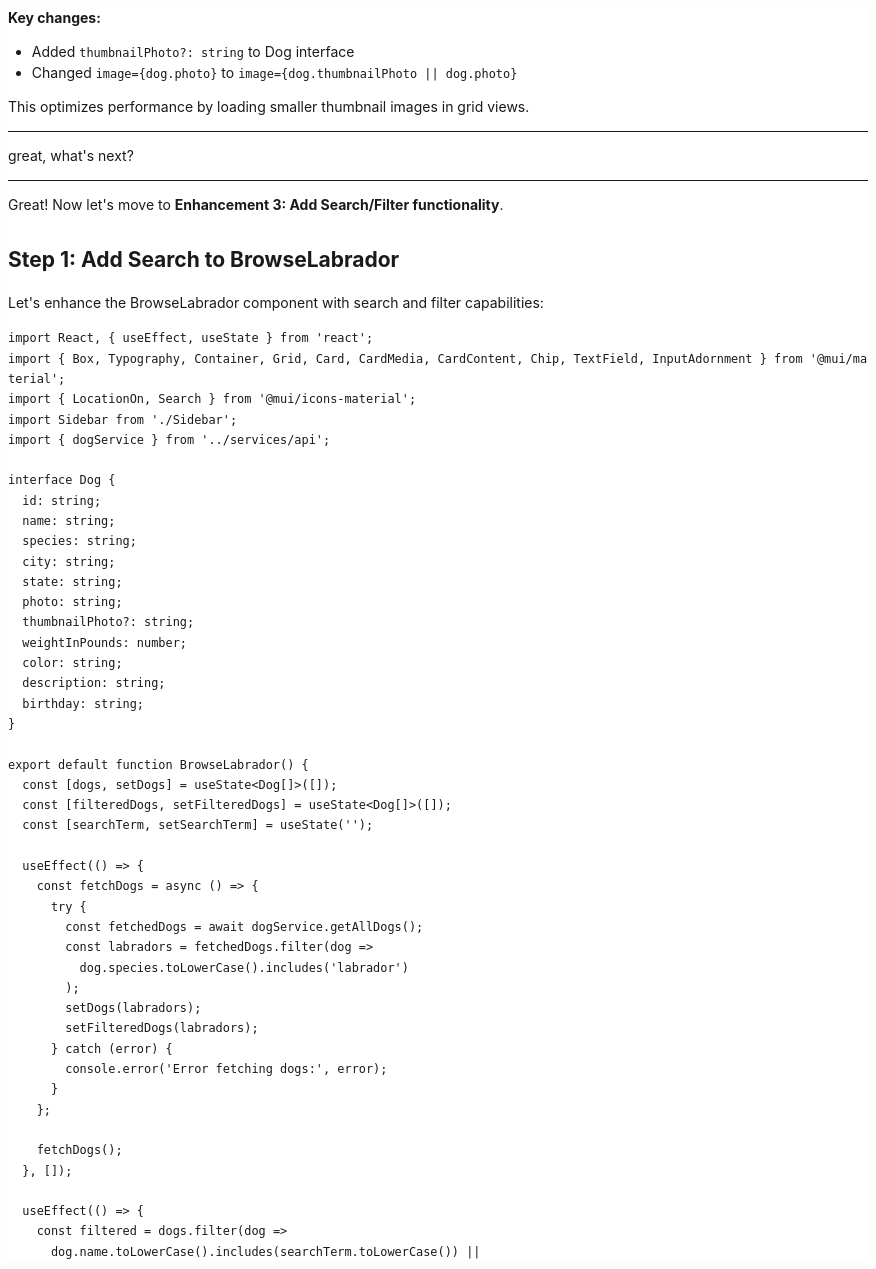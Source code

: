 **Key changes:**
- Added `thumbnailPhoto?: string` to Dog interface
- Changed `image={dog.photo}` to `image={dog.thumbnailPhoto || dog.photo}`

This optimizes performance by loading smaller thumbnail images in grid views.

---

great, what&#39;s next?

---



Great! Now let's move to **Enhancement 3: Add Search/Filter functionality**.

## Step 1: Add Search to BrowseLabrador

Let's enhance the BrowseLabrador component with search and filter capabilities:

```tsx
import React, { useEffect, useState } from 'react';
import { Box, Typography, Container, Grid, Card, CardMedia, CardContent, Chip, TextField, InputAdornment } from '@mui/material';
import { LocationOn, Search } from '@mui/icons-material';
import Sidebar from './Sidebar';
import { dogService } from '../services/api';

interface Dog {
  id: string;
  name: string;
  species: string;
  city: string;
  state: string;
  photo: string;
  thumbnailPhoto?: string;
  weightInPounds: number;
  color: string;
  description: string;
  birthday: string;
}

export default function BrowseLabrador() {
  const [dogs, setDogs] = useState<Dog[]>([]);
  const [filteredDogs, setFilteredDogs] = useState<Dog[]>([]);
  const [searchTerm, setSearchTerm] = useState('');

  useEffect(() => {
    const fetchDogs = async () => {
      try {
        const fetchedDogs = await dogService.getAllDogs();
        const labradors = fetchedDogs.filter(dog => 
          dog.species.toLowerCase().includes('labrador')
        );
        setDogs(labradors);
        setFilteredDogs(labradors);
      } catch (error) {
        console.error('Error fetching dogs:', error);
      }
    };

    fetchDogs();
  }, []);

  useEffect(() => {
    const filtered = dogs.filter(dog =>
      dog.name.toLowerCase().includes(searchTerm.toLowerCase()) ||
```